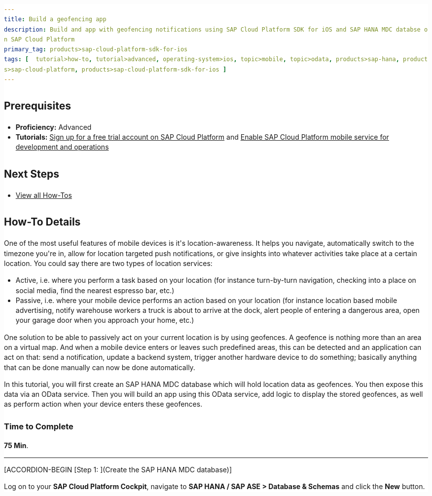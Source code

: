 ```yaml
---
title: Build a geofencing app
description: Build and app with geofencing notifications using SAP Cloud Platform SDK for iOS and SAP HANA MDC databse on SAP Cloud Platform
primary_tag: products>sap-cloud-platform-sdk-for-ios
tags: [  tutorial>how-to, tutorial>advanced, operating-system>ios, topic>mobile, topic>odata, products>sap-hana, products>sap-cloud-platform, products>sap-cloud-platform-sdk-for-ios ]
---
```

## Prerequisites  
 - **Proficiency:** Advanced
 - **Tutorials:** [Sign up for a free trial account on SAP Cloud Platform](https://www.sap.com/developer/tutorials/hcp-create-trial-account.html) and [Enable SAP Cloud Platform mobile service for development and operations](https://www.sap.com/developer/tutorials/fiori-ios-hcpms-setup.html)

## Next Steps
 - [View all How-Tos](http://www.sap.com/developer/tutorial-navigator.how-to.html)


## How-To Details
One of the most useful features of mobile devices is it's location-awareness. It helps you navigate, automatically switch to the timezone you're in, allow for location targeted push notifications, or give insights into whatever activities take place at a certain location.
You could say there are two types of location services:

* Active, i.e. where you perform a task based on your location (for instance turn-by-turn navigation, checking into a place on social media, find the nearest espresso bar, etc.)
* Passive, i.e. where your mobile device performs an action based on your location (for instance location based mobile advertising, notify warehouse workers a truck is about to arrive at the dock, alert people of entering a dangerous area, open your garage door when you approach your home, etc.)

One solution to be able to passively act on your current location is by using geofences. A geofence is nothing more than an area on a virtual map. And when a mobile device enters or leaves such predefined areas, this can be detected and an application can act on that: send a notification, update a backend system, trigger another hardware device to do something; basically anything that can be done manually can now be done automatically.

In this tutorial, you will first create an SAP HANA MDC database which will hold location data as geofences. You then expose this data via an OData service. Then you will build an app using this OData service, add logic to display the stored geofences, as well as perform action when your device enters these geofences.

### Time to Complete
**75 Min**.

---

[ACCORDION-BEGIN [Step 1: ](Create the SAP HANA MDC database)]

Log on to your **SAP Cloud Platform Cockpit**, navigate to **SAP HANA / SAP ASE > Database & Schemas** and click the **New** button.
